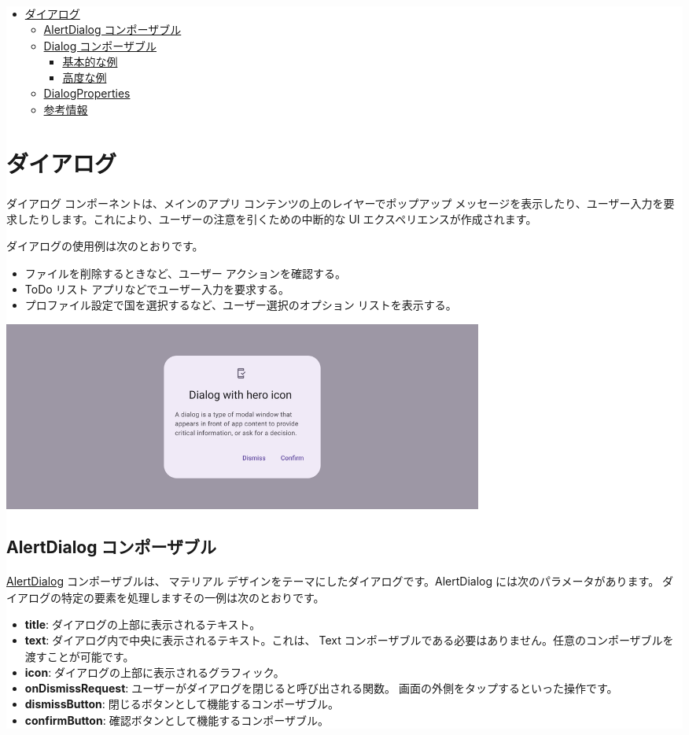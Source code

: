 - [ダイアログ](#ダイアログ)
  - [AlertDialog コンポーザブル](#alertdialog-コンポーザブル)
  - [Dialog コンポーザブル](#dialog-コンポーザブル)
    - [基本的な例](#基本的な例)
    - [高度な例](#高度な例)
  - [DialogProperties](#dialogproperties)
  - [参考情報](#参考情報)


# ダイアログ

ダイアログ コンポーネントは、メインのアプリ コンテンツの上のレイヤーでポップアップ メッセージを表示したり、ユーザー入力を要求したりします。これにより、ユーザーの注意を引くための中断的な UI エクスペリエンスが作成されます。

ダイアログの使用例は次のとおりです。

- ファイルを削除するときなど、ユーザー アクションを確認する。
- ToDo リスト アプリなどでユーザー入力を要求する。
- プロファイル設定で国を選択するなど、ユーザー選択のオプション リストを表示する。

<img src="./画像/ダイアログの例.svg" width="600">


## AlertDialog コンポーザブル

[AlertDialog](https://developer.android.com/reference/kotlin/androidx/compose/material3/package-summary?hl=ja&_gl=1*ykkgjy*_up*MQ..*_ga*NTY3MDY5MDA1LjE3MjQ2NTg1MjY.*_ga_6HH9YJMN9M*MTcyNTI0Njg0NC41LjAuMTcyNTI0Njg0NC4wLjAuMA..#AlertDialog(kotlin.Function0,kotlin.Function0,androidx.compose.ui.Modifier,kotlin.Function0,kotlin.Function0,kotlin.Function0,kotlin.Function0,androidx.compose.ui.graphics.Shape,androidx.compose.ui.graphics.Color,androidx.compose.ui.graphics.Color,androidx.compose.ui.graphics.Color,androidx.compose.ui.graphics.Color,androidx.compose.ui.unit.Dp,androidx.compose.ui.window.DialogProperties)) コンポーザブルは、 マテリアル デザインをテーマにしたダイアログです。AlertDialog には次のパラメータがあります。 ダイアログの特定の要素を処理しますその一例は次のとおりです。

- **title**: ダイアログの上部に表示されるテキスト。
- **text**: ダイアログ内で中央に表示されるテキスト。これは、 Text コンポーザブルである必要はありません。任意のコンポーザブルを渡すことが可能です。
- **icon**: ダイアログの上部に表示されるグラフィック。
- **onDismissRequest**: ユーザーがダイアログを閉じると呼び出される関数。 画面の外側をタップするといった操作です。
- **dismissButton**: 閉じるボタンとして機能するコンポーザブル。
- **confirmButton**: 確認ボタンとして機能するコンポーザブル。
